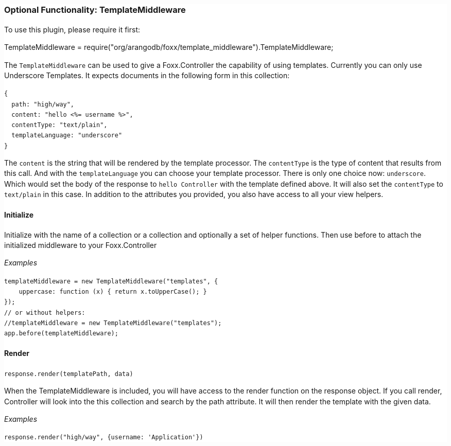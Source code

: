 <a name="optional_functionality:_templatemiddleware"></a>
### Optional Functionality: TemplateMiddleware

To use this plugin, please require it first:

  TemplateMiddleware = require("org/arangodb/foxx/template_middleware").TemplateMiddleware;

The `TemplateMiddleware` can be used to give a Foxx.Controller the capability 
of using templates. Currently you can only use Underscore Templates.  It 
expects documents in the following form in this collection:

    {
      path: "high/way",
      content: "hello <%= username %>",
      contentType: "text/plain",
      templateLanguage: "underscore"
    }

The `content` is the string that will be rendered by the template processor. 
The `contentType` is the type of content that results from this call. And with 
the `templateLanguage` you can choose your template processor. There is only 
one choice now: `underscore`.  Which would set the body of the response to 
`hello Controller` with the template defined above. It will also set the 
`contentType` to `text/plain` in this case.  In addition to the attributes 
you provided, you also have access to all your view helpers.

<a name="initialize"></a>
#### Initialize

Initialize with the name of a collection or a collection and optionally a set of helper functions. Then use before to attach the initialized middleware to your Foxx.Controller

*Examples*

	templateMiddleware = new TemplateMiddleware("templates", {
		uppercase: function (x) { return x.toUpperCase(); }
	});
	// or without helpers:
	//templateMiddleware = new TemplateMiddleware("templates");
	app.before(templateMiddleware);

<a name="render"></a>
#### Render

`response.render(templatePath, data)`

When the TemplateMiddleware is included, you will have access to the render function on the response object. If you call render, Controller will look into the this collection and search by the path attribute. It will then render the template with the given data.

*Examples*

	response.render("high/way", {username: 'Application'})

